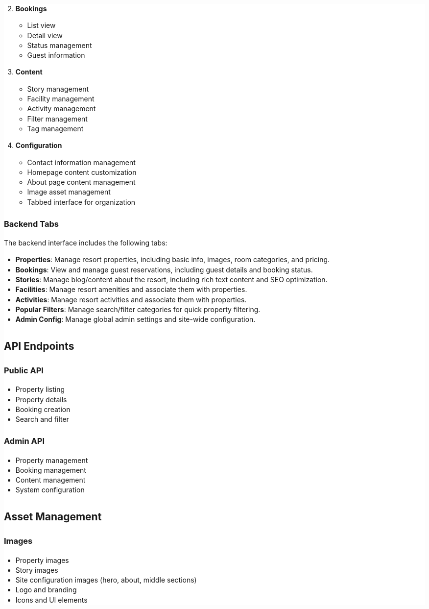 2. **Bookings**
   - List view
   - Detail view
   - Status management
   - Guest information

3. **Content**
   - Story management
   - Facility management
   - Activity management
   - Filter management
   - Tag management

4. **Configuration**
   - Contact information management
   - Homepage content customization
   - About page content management
   - Image asset management
   - Tabbed interface for organization

### Backend Tabs

The backend interface includes the following tabs:

- **Properties**: Manage resort properties, including basic info, images, room categories, and pricing.
- **Bookings**: View and manage guest reservations, including guest details and booking status.
- **Stories**: Manage blog/content about the resort, including rich text content and SEO optimization.
- **Facilities**: Manage resort amenities and associate them with properties.
- **Activities**: Manage resort activities and associate them with properties.
- **Popular Filters**: Manage search/filter categories for quick property filtering.
- **Admin Config**: Manage global admin settings and site-wide configuration.

## API Endpoints

### Public API
- Property listing
- Property details
- Booking creation
- Search and filter

### Admin API
- Property management
- Booking management
- Content management
- System configuration

## Asset Management

### Images
- Property images
- Story images
- Site configuration images (hero, about, middle sections)
- Logo and branding
- Icons and UI elements
